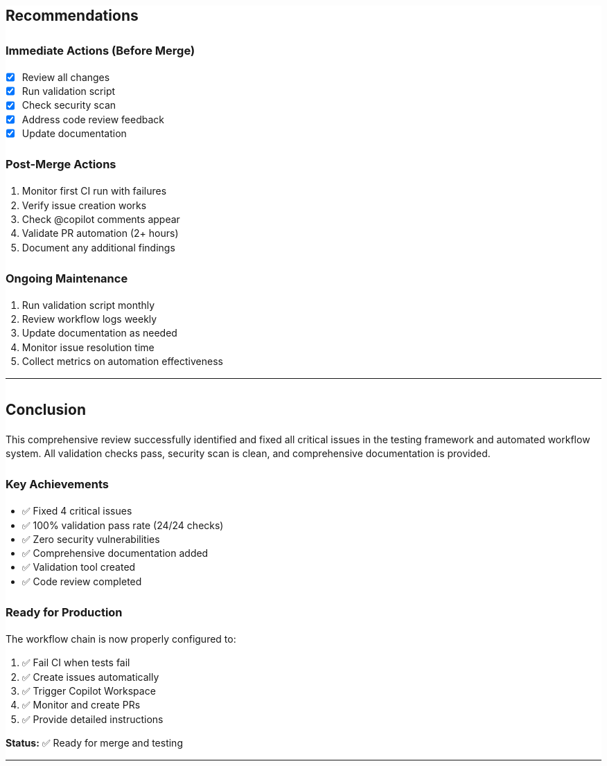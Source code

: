 
## Recommendations

### Immediate Actions (Before Merge)
- [x] Review all changes
- [x] Run validation script
- [x] Check security scan
- [x] Address code review feedback
- [x] Update documentation

### Post-Merge Actions
1. Monitor first CI run with failures
2. Verify issue creation works
3. Check @copilot comments appear
4. Validate PR automation (2+ hours)
5. Document any additional findings

### Ongoing Maintenance
1. Run validation script monthly
2. Review workflow logs weekly
3. Update documentation as needed
4. Monitor issue resolution time
5. Collect metrics on automation effectiveness

---

## Conclusion

This comprehensive review successfully identified and fixed all critical issues in the testing framework and automated workflow system. All validation checks pass, security scan is clean, and comprehensive documentation is provided.

### Key Achievements
- ✅ Fixed 4 critical issues
- ✅ 100% validation pass rate (24/24 checks)
- ✅ Zero security vulnerabilities
- ✅ Comprehensive documentation added
- ✅ Validation tool created
- ✅ Code review completed

### Ready for Production
The workflow chain is now properly configured to:
1. ✅ Fail CI when tests fail
2. ✅ Create issues automatically
3. ✅ Trigger Copilot Workspace
4. ✅ Monitor and create PRs
5. ✅ Provide detailed instructions

**Status:** ✅ Ready for merge and testing

---